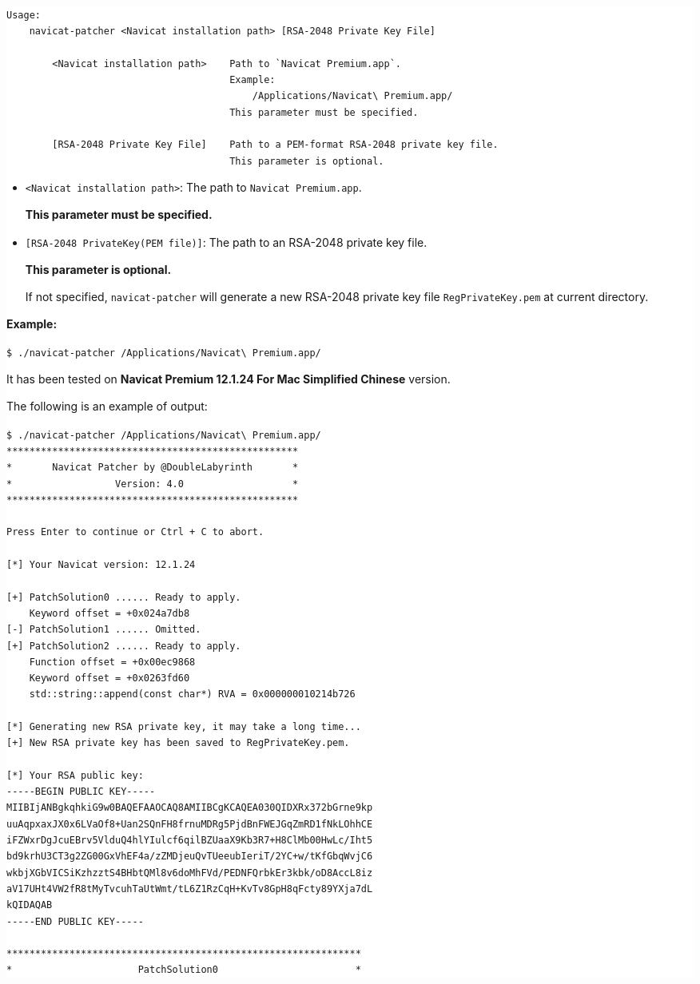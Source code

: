    ```
   Usage:
       navicat-patcher <Navicat installation path> [RSA-2048 Private Key File]

           <Navicat installation path>    Path to `Navicat Premium.app`.
                                          Example:
                                              /Applications/Navicat\ Premium.app/
                                          This parameter must be specified.

           [RSA-2048 Private Key File]    Path to a PEM-format RSA-2048 private key file.
                                          This parameter is optional.
   ```

   * `<Navicat installation path>`: The path to `Navicat Premium.app`.
     
     __This parameter must be specified.__

   * `[RSA-2048 PrivateKey(PEM file)]`: The path to an RSA-2048 private key file. 
     
     __This parameter is optional.__ 
     
     If not specified, `navicat-patcher` will generate a new RSA-2048 private key file `RegPrivateKey.pem` at current directory.

   __Example:__ 

   ```console
   $ ./navicat-patcher /Applications/Navicat\ Premium.app/
   ```

   It has been tested on __Navicat Premium 12.1.24 For Mac Simplified Chinese__ version. 
   
   The following is an example of output:

   ```console
   $ ./navicat-patcher /Applications/Navicat\ Premium.app/
   ***************************************************
   *       Navicat Patcher by @DoubleLabyrinth       *
   *                  Version: 4.0                   *
   ***************************************************

   Press Enter to continue or Ctrl + C to abort.

   [*] Your Navicat version: 12.1.24

   [+] PatchSolution0 ...... Ready to apply.
       Keyword offset = +0x024a7db8
   [-] PatchSolution1 ...... Omitted.
   [+] PatchSolution2 ...... Ready to apply.
       Function offset = +0x00ec9868
       Keyword offset = +0x0263fd60
       std::string::append(const char*) RVA = 0x000000010214b726

   [*] Generating new RSA private key, it may take a long time...
   [+] New RSA private key has been saved to RegPrivateKey.pem.

   [*] Your RSA public key:
   -----BEGIN PUBLIC KEY-----
   MIIBIjANBgkqhkiG9w0BAQEFAAOCAQ8AMIIBCgKCAQEA030QIDXRx372bGrne9kp
   uuAqpxaxJX0x6LVaOf8+Uan2SQnFH8frnuMDRg5PjdBnFWEJGqZmRD1fNkLOhhCE
   iFZWxrDgJcuEBrv5VlduQ4hlYIulcf6qilBZUaaX9Kb3R7+H8ClMb00HwLc/Iht5
   bd9krhU3CT3g2ZG00GxVhEF4a/zZMDjeuQvTUeeubIeriT/2YC+w/tKfGbqWvjC6
   wkbjXGbVICSiKzhzztS4BHbtQMl8v6doMhFVd/PEDNFQrbkEr3kbk/oD8AccL8iz
   aV17UHt4VW2fR8tMyTvcuhTaUtWmt/tL6Z1RzCqH+KvTv8GpH8qFcty89YXja7dL
   kQIDAQAB
   -----END PUBLIC KEY-----

   **************************************************************
   *                      PatchSolution0                        *
   ```